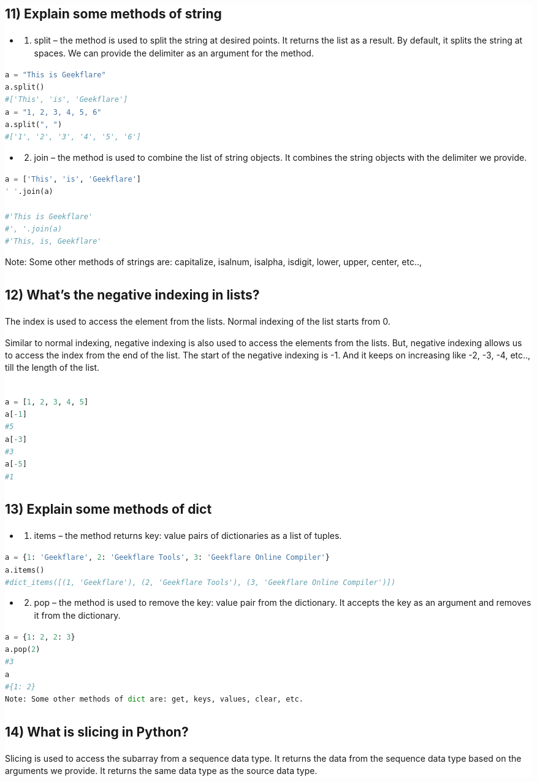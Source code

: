 ## 11) Explain some methods of string
* 1. split – the method is used to split the string at desired points. It returns the list as a result. By default, it splits the string at spaces. We can provide the delimiter as an argument for the method.
```python
a = "This is Geekflare"
a.split()
#['This', 'is', 'Geekflare']
a = "1, 2, 3, 4, 5, 6"
a.split(", ")
#['1', '2', '3', '4', '5', '6']
```
* 2. join – the method is used to combine the list of string objects. It combines the string objects with the delimiter we provide.
```python
a = ['This', 'is', 'Geekflare']
' '.join(a)

#'This is Geekflare'
#', '.join(a)
#'This, is, Geekflare'
```
Note: Some other methods of strings are: capitalize, isalnum, isalpha, isdigit, lower, upper, center, etc..,

## 12) What’s the negative indexing in lists?
The index is used to access the element from the lists. Normal indexing of the list starts from 0.

Similar to normal indexing, negative indexing is also used to access the elements from the lists. But, negative indexing allows us to access the index from the end of the list. The start of the negative indexing is -1. And it keeps on increasing like -2, -3, -4, etc.., till the length of the list.
```python

a = [1, 2, 3, 4, 5]
a[-1]
#5
a[-3]
#3
a[-5]
#1
```
## 13) Explain some methods of dict
* 1. items – the method returns key: value pairs of dictionaries as a list of tuples.
```python
a = {1: 'Geekflare', 2: 'Geekflare Tools', 3: 'Geekflare Online Compiler'}
a.items()
#dict_items([(1, 'Geekflare'), (2, 'Geekflare Tools'), (3, 'Geekflare Online Compiler')])
```
* 2. pop – the method is used to remove the key: value pair from the dictionary. It accepts the key as an argument and removes it from the dictionary.
```python
a = {1: 2, 2: 3}
a.pop(2)
#3
a
#{1: 2}
Note: Some other methods of dict are: get, keys, values, clear, etc.
```
## 14) What is slicing in Python?
Slicing is used to access the subarray from a sequence data type. It returns the data from the sequence data type based on the arguments we provide. It returns the same data type as the source data type.